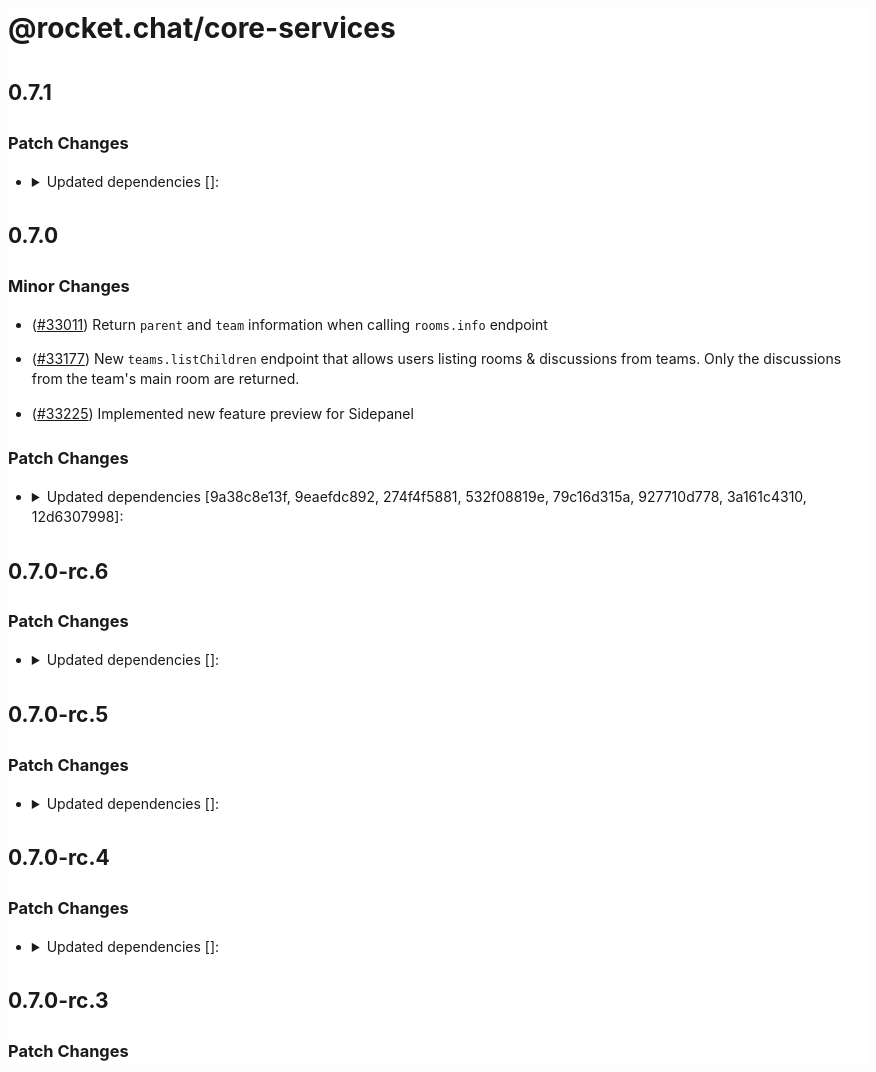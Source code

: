 # @rocket.chat/core-services

## 0.7.1

### Patch Changes

- <details><summary>Updated dependencies []:</summary></details>

## 0.7.0

### Minor Changes

- ([#33011](https://github.com/RocketChat/Rocket.Chat/pull/33011)) Return `parent` and `team` information when calling `rooms.info` endpoint

- ([#33177](https://github.com/RocketChat/Rocket.Chat/pull/33177)) New `teams.listChildren` endpoint that allows users listing rooms & discussions from teams. Only the discussions from the team's main room are returned.

- ([#33225](https://github.com/RocketChat/Rocket.Chat/pull/33225)) Implemented new feature preview for Sidepanel

### Patch Changes

- <details><summary>Updated dependencies [9a38c8e13f, 9eaefdc892, 274f4f5881, 532f08819e, 79c16d315a, 927710d778, 3a161c4310, 12d6307998]:</summary></details>

## 0.7.0-rc.6

### Patch Changes

- <details><summary>Updated dependencies []:</summary></details>

## 0.7.0-rc.5

### Patch Changes

- <details><summary>Updated dependencies []:</summary></details>

## 0.7.0-rc.4

### Patch Changes

- <details><summary>Updated dependencies []:</summary></details>

## 0.7.0-rc.3

### Patch Changes
